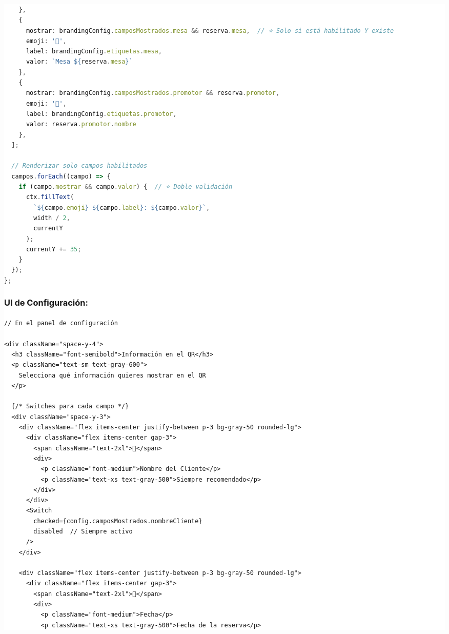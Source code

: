 ```typescript
    },
    { 
      mostrar: brandingConfig.camposMostrados.mesa && reserva.mesa,  // ⭐ Solo si está habilitado Y existe
      emoji: '📍',
      label: brandingConfig.etiquetas.mesa,
      valor: `Mesa ${reserva.mesa}`
    },
    { 
      mostrar: brandingConfig.camposMostrados.promotor && reserva.promotor,
      emoji: '🎯',
      label: brandingConfig.etiquetas.promotor,
      valor: reserva.promotor.nombre
    },
  ];

  // Renderizar solo campos habilitados
  campos.forEach((campo) => {
    if (campo.mostrar && campo.valor) {  // ⭐ Doble validación
      ctx.fillText(
        `${campo.emoji} ${campo.label}: ${campo.valor}`,
        width / 2,
        currentY
      );
      currentY += 35;
    }
  });
};
```

### **UI de Configuración:**

```tsx
// En el panel de configuración

<div className="space-y-4">
  <h3 className="font-semibold">Información en el QR</h3>
  <p className="text-sm text-gray-600">
    Selecciona qué información quieres mostrar en el QR
  </p>

  {/* Switches para cada campo */}
  <div className="space-y-3">
    <div className="flex items-center justify-between p-3 bg-gray-50 rounded-lg">
      <div className="flex items-center gap-3">
        <span className="text-2xl">👤</span>
        <div>
          <p className="font-medium">Nombre del Cliente</p>
          <p className="text-xs text-gray-500">Siempre recomendado</p>
        </div>
      </div>
      <Switch
        checked={config.camposMostrados.nombreCliente}
        disabled  // Siempre activo
      />
    </div>

    <div className="flex items-center justify-between p-3 bg-gray-50 rounded-lg">
      <div className="flex items-center gap-3">
        <span className="text-2xl">📅</span>
        <div>
          <p className="font-medium">Fecha</p>
          <p className="text-xs text-gray-500">Fecha de la reserva</p>
```